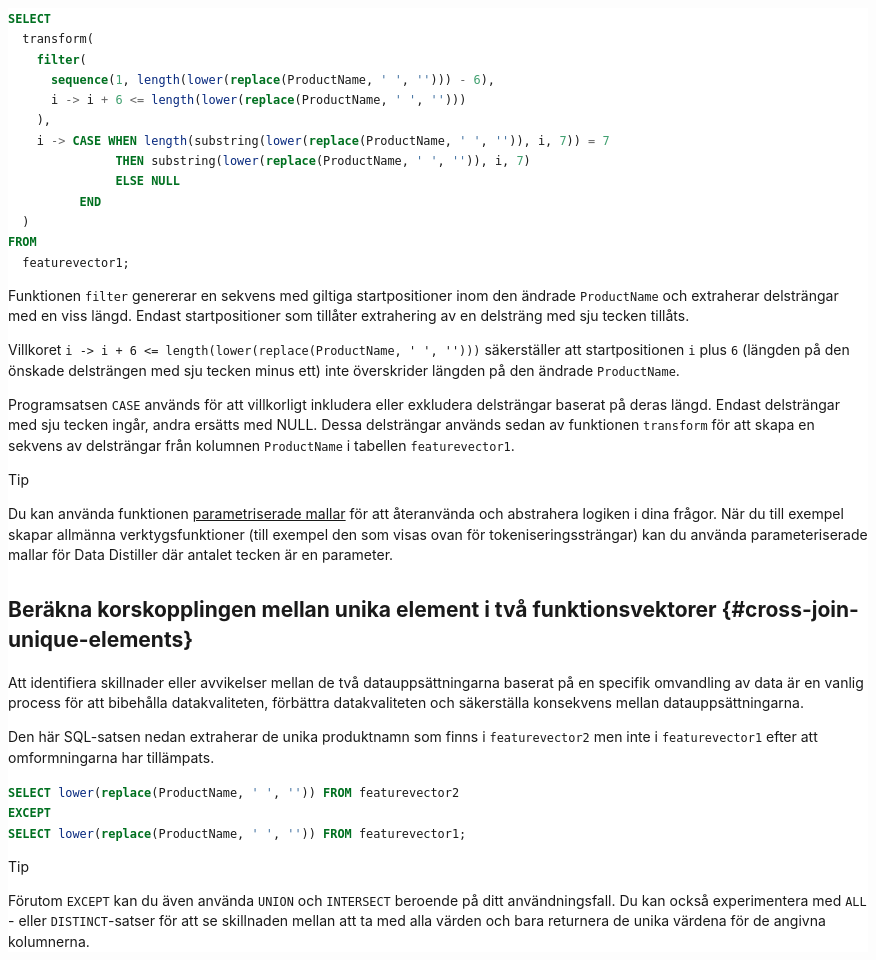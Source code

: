 ```SQL
SELECT
  transform(
    filter(
      sequence(1, length(lower(replace(ProductName, ' ', ''))) - 6),
      i -> i + 6 <= length(lower(replace(ProductName, ' ', '')))
    ),
    i -> CASE WHEN length(substring(lower(replace(ProductName, ' ', '')), i, 7)) = 7
               THEN substring(lower(replace(ProductName, ' ', '')), i, 7)
               ELSE NULL
          END
  )
FROM
  featurevector1;
```

Funktionen `filter` genererar en sekvens med giltiga startpositioner inom den ändrade `ProductName` och extraherar delsträngar med en viss längd. Endast startpositioner som tillåter extrahering av en delsträng med sju tecken tillåts.

Villkoret `i -> i + 6 <= length(lower(replace(ProductName, ' ', '')))` säkerställer att startpositionen `i` plus `6` (längden på den önskade delsträngen med sju tecken minus ett) inte överskrider längden på den ändrade `ProductName`.

Programsatsen `CASE` används för att villkorligt inkludera eller exkludera delsträngar baserat på deras längd. Endast delsträngar med sju tecken ingår, andra ersätts med NULL. Dessa delsträngar används sedan av funktionen `transform` för att skapa en sekvens av delsträngar från kolumnen `ProductName` i tabellen `featurevector1`.

>[!TIP]
>
>Du kan använda funktionen [parametriserade mallar](../ui/parameterized-queries.md) för att återanvända och abstrahera logiken i dina frågor. När du till exempel skapar allmänna verktygsfunktioner (till exempel den som visas ovan för tokeniseringssträngar) kan du använda parameteriserade mallar för Data Distiller där antalet tecken är en parameter.

## Beräkna korskopplingen mellan unika element i två funktionsvektorer {#cross-join-unique-elements}

Att identifiera skillnader eller avvikelser mellan de två datauppsättningarna baserat på en specifik omvandling av data är en vanlig process för att bibehålla datakvaliteten, förbättra datakvaliteten och säkerställa konsekvens mellan datauppsättningarna.

Den här SQL-satsen nedan extraherar de unika produktnamn som finns i `featurevector2` men inte i `featurevector1` efter att omformningarna har tillämpats.

```SQL
SELECT lower(replace(ProductName, ' ', '')) FROM featurevector2
EXCEPT
SELECT lower(replace(ProductName, ' ', '')) FROM featurevector1;
```

>[!TIP]
>
>Förutom `EXCEPT` kan du även använda `UNION` och `INTERSECT` beroende på ditt användningsfall. Du kan också experimentera med `ALL`- eller `DISTINCT`-satser för att se skillnaden mellan att ta med alla värden och bara returnera de unika värdena för de angivna kolumnerna.
